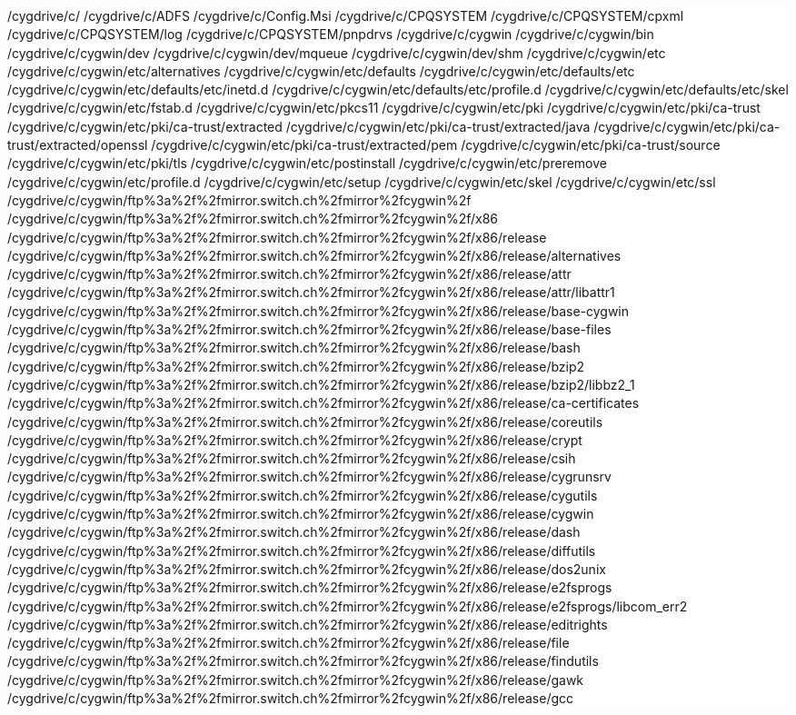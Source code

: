 /cygdrive/c/
/cygdrive/c/ADFS
/cygdrive/c/Config.Msi
/cygdrive/c/CPQSYSTEM
/cygdrive/c/CPQSYSTEM/cpxml
/cygdrive/c/CPQSYSTEM/log
/cygdrive/c/CPQSYSTEM/pnpdrvs
/cygdrive/c/cygwin
/cygdrive/c/cygwin/bin
/cygdrive/c/cygwin/dev
/cygdrive/c/cygwin/dev/mqueue
/cygdrive/c/cygwin/dev/shm
/cygdrive/c/cygwin/etc
/cygdrive/c/cygwin/etc/alternatives
/cygdrive/c/cygwin/etc/defaults
/cygdrive/c/cygwin/etc/defaults/etc
/cygdrive/c/cygwin/etc/defaults/etc/inetd.d
/cygdrive/c/cygwin/etc/defaults/etc/profile.d
/cygdrive/c/cygwin/etc/defaults/etc/skel
/cygdrive/c/cygwin/etc/fstab.d
/cygdrive/c/cygwin/etc/pkcs11
/cygdrive/c/cygwin/etc/pki
/cygdrive/c/cygwin/etc/pki/ca-trust
/cygdrive/c/cygwin/etc/pki/ca-trust/extracted
/cygdrive/c/cygwin/etc/pki/ca-trust/extracted/java
/cygdrive/c/cygwin/etc/pki/ca-trust/extracted/openssl
/cygdrive/c/cygwin/etc/pki/ca-trust/extracted/pem
/cygdrive/c/cygwin/etc/pki/ca-trust/source
/cygdrive/c/cygwin/etc/pki/tls
/cygdrive/c/cygwin/etc/postinstall
/cygdrive/c/cygwin/etc/preremove
/cygdrive/c/cygwin/etc/profile.d
/cygdrive/c/cygwin/etc/setup
/cygdrive/c/cygwin/etc/skel
/cygdrive/c/cygwin/etc/ssl
/cygdrive/c/cygwin/ftp%3a%2f%2fmirror.switch.ch%2fmirror%2fcygwin%2f
/cygdrive/c/cygwin/ftp%3a%2f%2fmirror.switch.ch%2fmirror%2fcygwin%2f/x86
/cygdrive/c/cygwin/ftp%3a%2f%2fmirror.switch.ch%2fmirror%2fcygwin%2f/x86/release
/cygdrive/c/cygwin/ftp%3a%2f%2fmirror.switch.ch%2fmirror%2fcygwin%2f/x86/release/alternatives
/cygdrive/c/cygwin/ftp%3a%2f%2fmirror.switch.ch%2fmirror%2fcygwin%2f/x86/release/attr
/cygdrive/c/cygwin/ftp%3a%2f%2fmirror.switch.ch%2fmirror%2fcygwin%2f/x86/release/attr/libattr1
/cygdrive/c/cygwin/ftp%3a%2f%2fmirror.switch.ch%2fmirror%2fcygwin%2f/x86/release/base-cygwin
/cygdrive/c/cygwin/ftp%3a%2f%2fmirror.switch.ch%2fmirror%2fcygwin%2f/x86/release/base-files
/cygdrive/c/cygwin/ftp%3a%2f%2fmirror.switch.ch%2fmirror%2fcygwin%2f/x86/release/bash
/cygdrive/c/cygwin/ftp%3a%2f%2fmirror.switch.ch%2fmirror%2fcygwin%2f/x86/release/bzip2
/cygdrive/c/cygwin/ftp%3a%2f%2fmirror.switch.ch%2fmirror%2fcygwin%2f/x86/release/bzip2/libbz2_1
/cygdrive/c/cygwin/ftp%3a%2f%2fmirror.switch.ch%2fmirror%2fcygwin%2f/x86/release/ca-certificates
/cygdrive/c/cygwin/ftp%3a%2f%2fmirror.switch.ch%2fmirror%2fcygwin%2f/x86/release/coreutils
/cygdrive/c/cygwin/ftp%3a%2f%2fmirror.switch.ch%2fmirror%2fcygwin%2f/x86/release/crypt
/cygdrive/c/cygwin/ftp%3a%2f%2fmirror.switch.ch%2fmirror%2fcygwin%2f/x86/release/csih
/cygdrive/c/cygwin/ftp%3a%2f%2fmirror.switch.ch%2fmirror%2fcygwin%2f/x86/release/cygrunsrv
/cygdrive/c/cygwin/ftp%3a%2f%2fmirror.switch.ch%2fmirror%2fcygwin%2f/x86/release/cygutils
/cygdrive/c/cygwin/ftp%3a%2f%2fmirror.switch.ch%2fmirror%2fcygwin%2f/x86/release/cygwin
/cygdrive/c/cygwin/ftp%3a%2f%2fmirror.switch.ch%2fmirror%2fcygwin%2f/x86/release/dash
/cygdrive/c/cygwin/ftp%3a%2f%2fmirror.switch.ch%2fmirror%2fcygwin%2f/x86/release/diffutils
/cygdrive/c/cygwin/ftp%3a%2f%2fmirror.switch.ch%2fmirror%2fcygwin%2f/x86/release/dos2unix
/cygdrive/c/cygwin/ftp%3a%2f%2fmirror.switch.ch%2fmirror%2fcygwin%2f/x86/release/e2fsprogs
/cygdrive/c/cygwin/ftp%3a%2f%2fmirror.switch.ch%2fmirror%2fcygwin%2f/x86/release/e2fsprogs/libcom_err2
/cygdrive/c/cygwin/ftp%3a%2f%2fmirror.switch.ch%2fmirror%2fcygwin%2f/x86/release/editrights
/cygdrive/c/cygwin/ftp%3a%2f%2fmirror.switch.ch%2fmirror%2fcygwin%2f/x86/release/file
/cygdrive/c/cygwin/ftp%3a%2f%2fmirror.switch.ch%2fmirror%2fcygwin%2f/x86/release/findutils
/cygdrive/c/cygwin/ftp%3a%2f%2fmirror.switch.ch%2fmirror%2fcygwin%2f/x86/release/gawk
/cygdrive/c/cygwin/ftp%3a%2f%2fmirror.switch.ch%2fmirror%2fcygwin%2f/x86/release/gcc